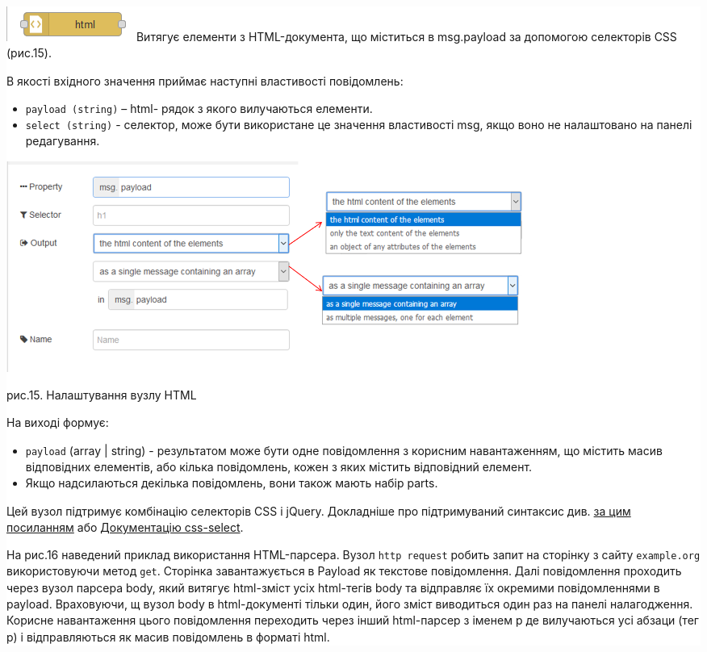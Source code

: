 ![](httpMedia/html.png)  Витягує елементи з HTML-документа, що міститься в msg.payload  за допомогою селекторів CSS (рис.15).

В якості вхідного значення приймає наступні властивості повідомлень:

- `payload (string)` – html- рядок     з якого вилучаються елементи.
- `select (string)` -  селектор, може бути використане це значення     властивості msg, якщо воно не налаштовано на панелі редагування.

![](httpMedia/10_1.png) 

рис.15. Налаштування вузлу HTML

На виході формує:

- `payload` (array | string) - результатом може бути одне повідомлення з корисним     навантаженням, що містить масив відповідних елементів, або кілька     повідомлень, кожен з яких містить відповідний елемент. 
- Якщо надсилаються декілька повідомлень, вони також     мають набір parts.

Цей вузол підтримує комбінацію селекторів CSS і jQuery. Докладніше про підтримуваний синтаксис див. [за цим посиланням](https://developer.mozilla.org/uk/docs/Web/CSS/CSS_Selectors) або [Документацію css-select](https://github.com/fb55/CSSselect#user-content-supported-selectors). 

На рис.16  наведений приклад використання HTML-парсера. Вузол  `http request` робить запит на сторінку з сайту `example.org` використовуючи метод `get`. Сторінка завантажується в Payload як текстове повідомлення. Далі повідомлення проходить через вузол парсера body, який витягує html-зміст усіх html-тегів body та відправляє їх окремими повідомленнями в payload. Враховуючи, щ вузол body в html-документі тільки один, його зміст виводиться один раз на панелі налагодження. Корисне навантаження цього повідомлення переходить через інший html-парсер з іменем p де вилучаються усі абзаци (тег p) і відправляються як масив повідомлень в форматі html.
